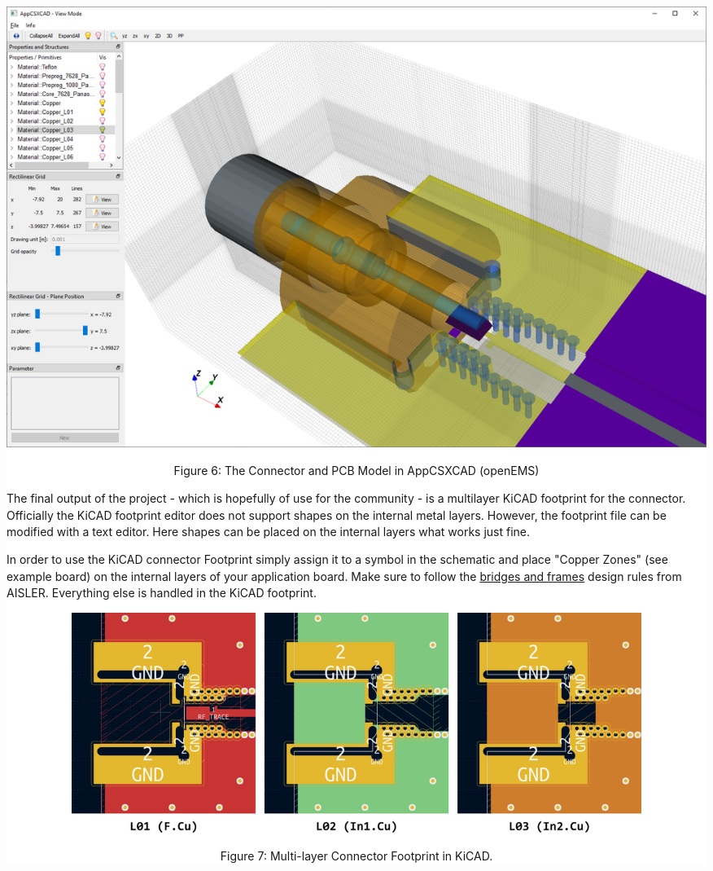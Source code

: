 <p align = "center"><img src="./figures/connector_openEMS.png" alt="fig_connector_openems"></p>
<p align = "center">Figure 6: The Connector and PCB Model in AppCSXCAD (openEMS)</p>

The final output of the project - which is hopefully of use for the community - is a multilayer KiCAD footprint for the connector. Officially the KiCAD footprint editor does not support shapes on the internal metal layers. However, the footprint file can be modified with a text editor. Here shapes can be placed on the internal layers what works just fine. 

In order to use the KiCAD connector Footprint simply assign it to a symbol in the schematic and place "Copper Zones" (see example board) on the internal layers of your application board. Make sure to follow the  [bridges and frames](https://community.aisler.net/t/bridges-and-frames/49) design rules from AISLER. Everything else is handled in the KiCAD footprint.

<p align = "center"><img src="./figures/connector_kicad.png" alt="fig_connector_kicad" width="700"></p>
<p align = "center">Figure 7: Multi-layer Connector Footprint in KiCAD.</p>
